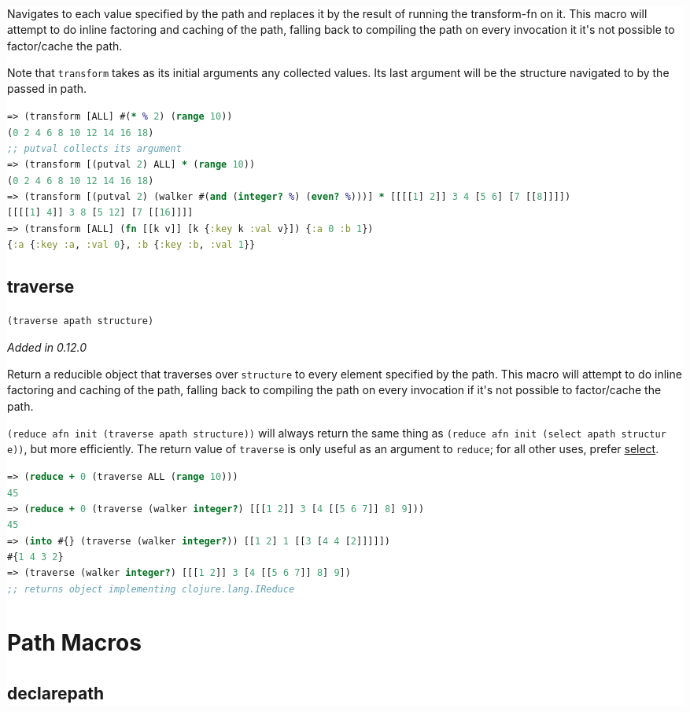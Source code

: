 Navigates to each value specified by the path and replaces it by the result of running
the transform-fn on it.
This macro will attempt to do inline factoring and caching of the path, falling
back to compiling the path on every invocation it it's not possible to 
factor/cache the path.

Note that `transform` takes as its initial arguments any collected values. Its last argument will be the structure navigated to by the passed in path.

```clojure
=> (transform [ALL] #(* % 2) (range 10))
(0 2 4 6 8 10 12 14 16 18)
;; putval collects its argument
=> (transform [(putval 2) ALL] * (range 10))
(0 2 4 6 8 10 12 14 16 18)
=> (transform [(putval 2) (walker #(and (integer? %) (even? %)))] * [[[[1] 2]] 3 4 [5 6] [7 [[8]]]])
[[[[1] 4]] 3 8 [5 12] [7 [[16]]]]
=> (transform [ALL] (fn [[k v]] [k {:key k :val v}]) {:a 0 :b 1})
{:a {:key :a, :val 0}, :b {:key :b, :val 1}}
```

## traverse

`(traverse apath structure)`

_Added in 0.12.0_

Return a reducible object that traverses over `structure` to every element
specified by the path.
This macro will attempt to do inline factoring and caching of the path, falling
back to compiling the path on every invocation if it's not possible to 
factor/cache the path.

`(reduce afn init (traverse apath structure))` will always return the same thing as `(reduce afn init (select apath structure))`, but more efficiently. The return value of `traverse` is only useful as an argument to `reduce`; for all other uses, prefer [select](#select).

```clojure
=> (reduce + 0 (traverse ALL (range 10)))
45
=> (reduce + 0 (traverse (walker integer?) [[[1 2]] 3 [4 [[5 6 7]] 8] 9]))
45
=> (into #{} (traverse (walker integer?)) [[1 2] 1 [[3 [4 4 [2]]]]])
#{1 4 3 2}
=> (traverse (walker integer?) [[[1 2]] 3 [4 [[5 6 7]] 8] 9])
;; returns object implementing clojure.lang.IReduce
```

# Path Macros

## declarepath
